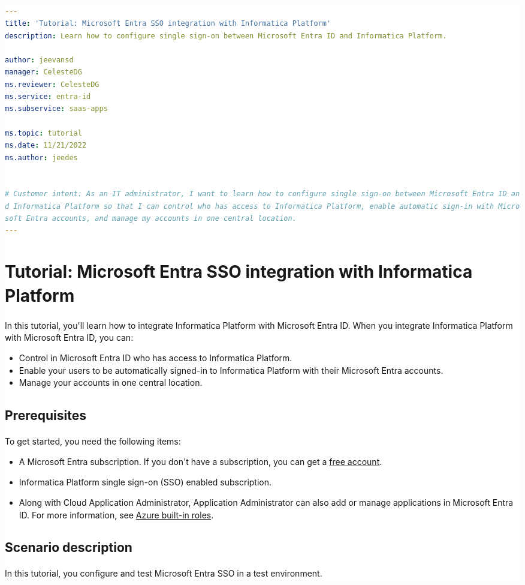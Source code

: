 ```yaml
---
title: 'Tutorial: Microsoft Entra SSO integration with Informatica Platform'
description: Learn how to configure single sign-on between Microsoft Entra ID and Informatica Platform.

author: jeevansd
manager: CelesteDG
ms.reviewer: CelesteDG
ms.service: entra-id
ms.subservice: saas-apps

ms.topic: tutorial
ms.date: 11/21/2022
ms.author: jeedes


# Customer intent: As an IT administrator, I want to learn how to configure single sign-on between Microsoft Entra ID and Informatica Platform so that I can control who has access to Informatica Platform, enable automatic sign-in with Microsoft Entra accounts, and manage my accounts in one central location.
---
```


# Tutorial: Microsoft Entra SSO integration with Informatica Platform

In this tutorial, you'll learn how to integrate Informatica Platform with Microsoft Entra ID. When you integrate Informatica Platform with Microsoft Entra ID, you can:

* Control in Microsoft Entra ID who has access to Informatica Platform.
* Enable your users to be automatically signed-in to Informatica Platform with their Microsoft Entra accounts.
* Manage your accounts in one central location.

## Prerequisites

To get started, you need the following items:

* A Microsoft Entra subscription. If you don't have a subscription, you can get a [free account](https://azure.microsoft.com/free/).
* Informatica Platform single sign-on (SSO) enabled subscription.

* Along with Cloud Application Administrator, Application Administrator can also add or manage applications in Microsoft Entra ID.
For more information, see [Azure built-in roles](~/identity/role-based-access-control/permissions-reference.md).

## Scenario description

In this tutorial, you configure and test Microsoft Entra SSO in a test environment.
